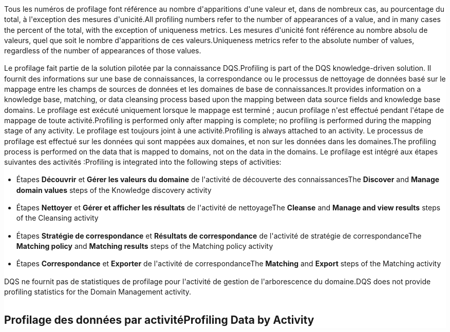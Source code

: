  <span data-ttu-id="13e1d-124">Tous les numéros de profilage font référence au nombre d'apparitions d'une valeur et, dans de nombreux cas, au pourcentage du total, à l'exception des mesures d'unicité.</span><span class="sxs-lookup"><span data-stu-id="13e1d-124">All profiling numbers refer to the number of appearances of a value, and in many cases the percent of the total, with the exception of uniqueness metrics.</span></span> <span data-ttu-id="13e1d-125">Les mesures d'unicité font référence au nombre absolu de valeurs, quel que soit le nombre d'apparitions de ces valeurs.</span><span class="sxs-lookup"><span data-stu-id="13e1d-125">Uniqueness metrics refer to the absolute number of values, regardless of the number of appearances of those values.</span></span>  
  
 <span data-ttu-id="13e1d-126">Le profilage fait partie de la solution pilotée par la connaissance DQS.</span><span class="sxs-lookup"><span data-stu-id="13e1d-126">Profiling is part of the DQS knowledge-driven solution.</span></span> <span data-ttu-id="13e1d-127">Il fournit des informations sur une base de connaissances, la correspondance ou le processus de nettoyage de données basé sur le mappage entre les champs de sources de données et les domaines de base de connaissances.</span><span class="sxs-lookup"><span data-stu-id="13e1d-127">It provides information on a knowledge base, matching, or data cleansing process based upon the mapping between data source fields and knowledge base domains.</span></span> <span data-ttu-id="13e1d-128">Le profilage est exécuté uniquement lorsque le mappage est terminé ; aucun profilage n'est effectué pendant l'étape de mappage de toute activité.</span><span class="sxs-lookup"><span data-stu-id="13e1d-128">Profiling is performed only after mapping is complete; no profiling is performed during the mapping stage of any activity.</span></span> <span data-ttu-id="13e1d-129">Le profilage est toujours joint à une activité.</span><span class="sxs-lookup"><span data-stu-id="13e1d-129">Profiling is always attached to an activity.</span></span> <span data-ttu-id="13e1d-130">Le processus de profilage est effectué sur les données qui sont mappées aux domaines, et non sur les données dans les domaines.</span><span class="sxs-lookup"><span data-stu-id="13e1d-130">The profiling process is performed on the data that is mapped to domains, not on the data in the domains.</span></span> <span data-ttu-id="13e1d-131">Le profilage est intégré aux étapes suivantes des activités :</span><span class="sxs-lookup"><span data-stu-id="13e1d-131">Profiling is integrated into the following steps of activities:</span></span>  
  
-   <span data-ttu-id="13e1d-132">Étapes **Découvrir** et **Gérer les valeurs du domaine** de l'activité de découverte des connaissances</span><span class="sxs-lookup"><span data-stu-id="13e1d-132">The **Discover** and **Manage domain values** steps of the Knowledge discovery activity</span></span>  
  
-   <span data-ttu-id="13e1d-133">Étapes **Nettoyer** et **Gérer et afficher les résultats** de l'activité de nettoyage</span><span class="sxs-lookup"><span data-stu-id="13e1d-133">The **Cleanse** and **Manage and view results** steps of the Cleansing activity</span></span>  
  
-   <span data-ttu-id="13e1d-134">Étapes **Stratégie de correspondance** et **Résultats de correspondance** de l'activité de stratégie de correspondance</span><span class="sxs-lookup"><span data-stu-id="13e1d-134">The **Matching policy** and **Matching results** steps of the Matching policy activity</span></span>  
  
-   <span data-ttu-id="13e1d-135">Étapes **Correspondance** et **Exporter** de l'activité de correspondance</span><span class="sxs-lookup"><span data-stu-id="13e1d-135">The **Matching** and **Export** steps of the Matching activity</span></span>  
  
 <span data-ttu-id="13e1d-136">DQS ne fournit pas de statistiques de profilage pour l'activité de gestion de l'arborescence du domaine.</span><span class="sxs-lookup"><span data-stu-id="13e1d-136">DQS does not provide profiling statistics for the Domain Management activity.</span></span>  
  
##  <a name="profiling-data-by-activity"></a><a name="Activity"></a> <span data-ttu-id="13e1d-137">Profilage des données par activité</span><span class="sxs-lookup"><span data-stu-id="13e1d-137">Profiling Data by Activity</span></span>  